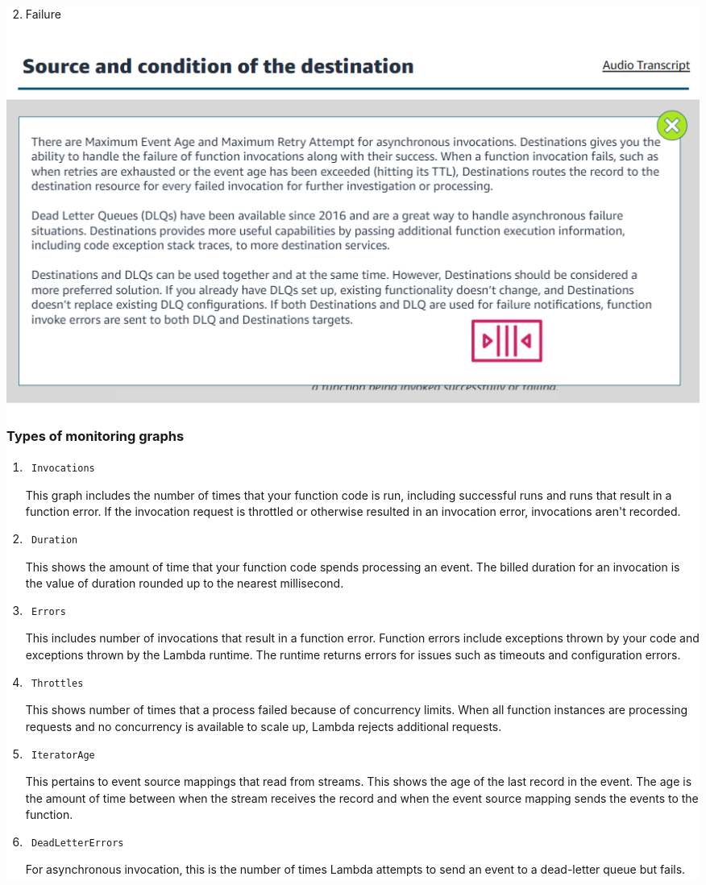 2.  Failure
<img src="assets/failure.PNG" alt="lambda" style="height:100%; width:100%">

### Types of monitoring graphs
1.      Invocations
    This graph includes the number of times that your function code is run, including successful runs and runs that result in a function error. If the invocation request is throttled or otherwise resulted in an invocation error, invocations aren't recorded.

2.      Duration
    This shows the amount of time that your function code spends processing an event. The billed duration for an invocation is the value of duration rounded up to the nearest millisecond.

3.      Errors
    This includes number of invocations that result in a function error. Function errors include exceptions thrown by your code and exceptions thrown by the Lambda runtime. The runtime returns errors for issues such as timeouts and configuration errors.

4.      Throttles
    This shows number of times that a process failed because of concurrency limits. When all function instances are processing requests and no concurrency is available to scale up, Lambda rejects additional requests.

5.      IteratorAge
    This pertains to event source mappings that read from streams. This shows the age of the last record in the event. The age is the amount of time between when the stream receives the record and when the event source mapping sends the events to the function.

6.      DeadLetterErrors
    For asynchronous invocation, this is the number of times Lambda attempts to send an event to a dead-letter queue but fails.
